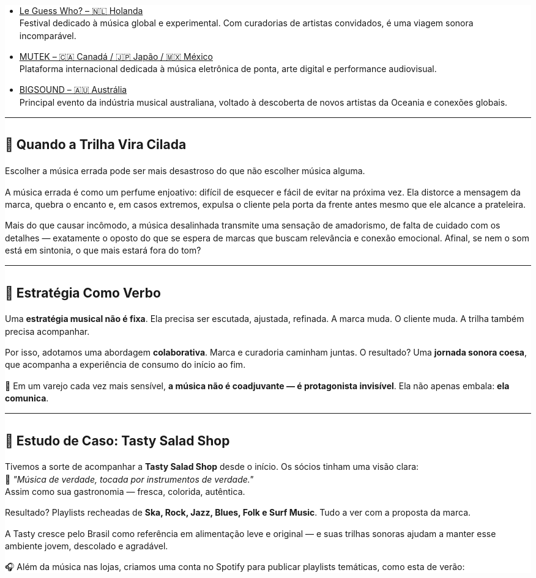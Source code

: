 - [Le Guess Who? – 🇳🇱 Holanda](https://leguesswho.com)  
  Festival dedicado à música global e experimental. Com curadorias de artistas convidados, é uma viagem sonora incomparável.

- [MUTEK – 🇨🇦 Canadá / 🇯🇵 Japão / 🇲🇽 México](https://mutek.org)  
  Plataforma internacional dedicada à música eletrônica de ponta, arte digital e performance audiovisual.

- [BIGSOUND – 🇦🇺 Austrália](https://www.bigsound.org.au)  
  Principal evento da indústria musical australiana, voltado à descoberta de novos artistas da Oceania e conexões globais.

---


## 🚨 Quando a Trilha Vira Cilada

Escolher a música errada pode ser mais desastroso do que não escolher música alguma. 

A música errada é como um perfume enjoativo: difícil de esquecer e fácil de evitar na próxima vez. Ela distorce a mensagem da marca, quebra o encanto e, em casos extremos, expulsa o cliente pela porta da frente antes mesmo que ele alcance a prateleira.

Mais do que causar incômodo, a música desalinhada transmite uma sensação de amadorismo, de falta de cuidado com os detalhes — exatamente o oposto do que se espera de marcas que buscam relevância e conexão emocional. Afinal, se nem o som está em sintonia, o que mais estará fora do tom?

---

## 🔁 Estratégia Como Verbo

Uma **estratégia musical não é fixa**. Ela precisa ser escutada, ajustada, refinada. A marca muda. O cliente muda. A trilha também precisa acompanhar.

Por isso, adotamos uma abordagem **colaborativa**. Marca e curadoria caminham juntas. O resultado? Uma **jornada sonora coesa**, que acompanha a experiência de consumo do início ao fim.

🎼 Em um varejo cada vez mais sensível, **a música não é coadjuvante — é protagonista invisível**. Ela não apenas embala: **ela comunica**.

---

## 🥗 Estudo de Caso: Tasty Salad Shop

Tivemos a sorte de acompanhar a **Tasty Salad Shop** desde o início. Os sócios tinham uma visão clara:  
🎸 *"Música de verdade, tocada por instrumentos de verdade."*  
Assim como sua gastronomia — fresca, colorida, autêntica.

Resultado? Playlists recheadas de **Ska, Rock, Jazz, Blues, Folk e Surf Music**. Tudo a ver com a proposta da marca.

A Tasty cresce pelo Brasil como referência em alimentação leve e original — e suas trilhas sonoras ajudam a manter esse ambiente jovem, descolado e agradável.

🎧 Além da música nas lojas, criamos uma conta no Spotify para publicar playlists temáticas, como esta de verão:
